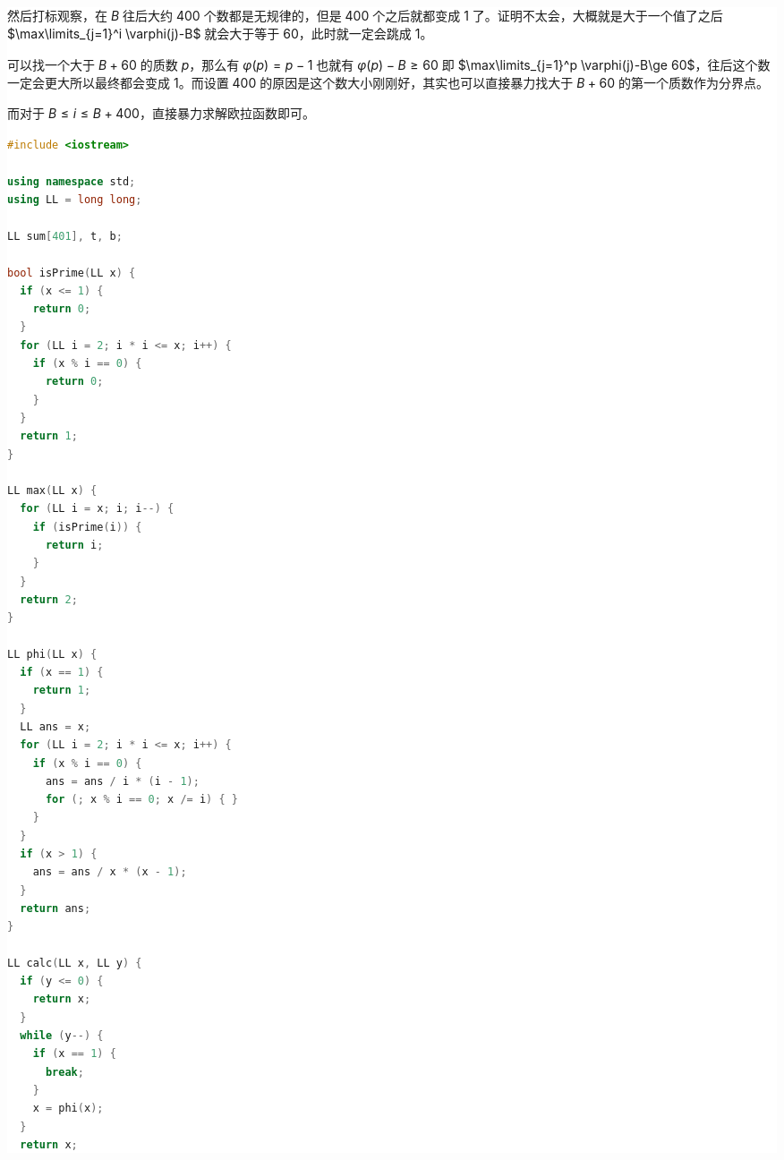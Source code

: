 然后打标观察，在 $B$ 往后大约 $400$ 个数都是无规律的，但是 $400$ 个之后就都变成 $1$ 了。证明不太会，大概就是大于一个值了之后 $\max\limits_{j=1}^i \varphi(j)-B$ 就会大于等于 $60$，此时就一定会跳成 $1$。

可以找一个大于 ${} B+60 {}$ 的质数 $p$，那么有 $\varphi(p)=p-1$ 也就有 $\varphi(p)-B\ge 60$ 即 $\max\limits_{j=1}^p \varphi(j)-B\ge 60$，往后这个数一定会更大所以最终都会变成 $1$。而设置 $400$ 的原因是这个数大小刚刚好，其实也可以直接暴力找大于 $B+60$ 的第一个质数作为分界点。

而对于 $B\le i\le B+400$，直接暴力求解欧拉函数即可。

```cpp
#include <iostream>

using namespace std;
using LL = long long;

LL sum[401], t, b;

bool isPrime(LL x) {
  if (x <= 1) {
    return 0;
  }
  for (LL i = 2; i * i <= x; i++) {
    if (x % i == 0) {
      return 0;
    }
  }
  return 1;
}

LL max(LL x) {
  for (LL i = x; i; i--) {
    if (isPrime(i)) {
      return i;
    }
  }
  return 2;
}

LL phi(LL x) {
  if (x == 1) {
    return 1;
  }
  LL ans = x;
  for (LL i = 2; i * i <= x; i++) {
    if (x % i == 0) {
      ans = ans / i * (i - 1);
      for (; x % i == 0; x /= i) { }
    }
  }
  if (x > 1) {
    ans = ans / x * (x - 1);
  }
  return ans;
}

LL calc(LL x, LL y) {
  if (y <= 0) {
    return x;
  }
  while (y--) {
    if (x == 1) {
      break;
    }
    x = phi(x);
  }
  return x;
```